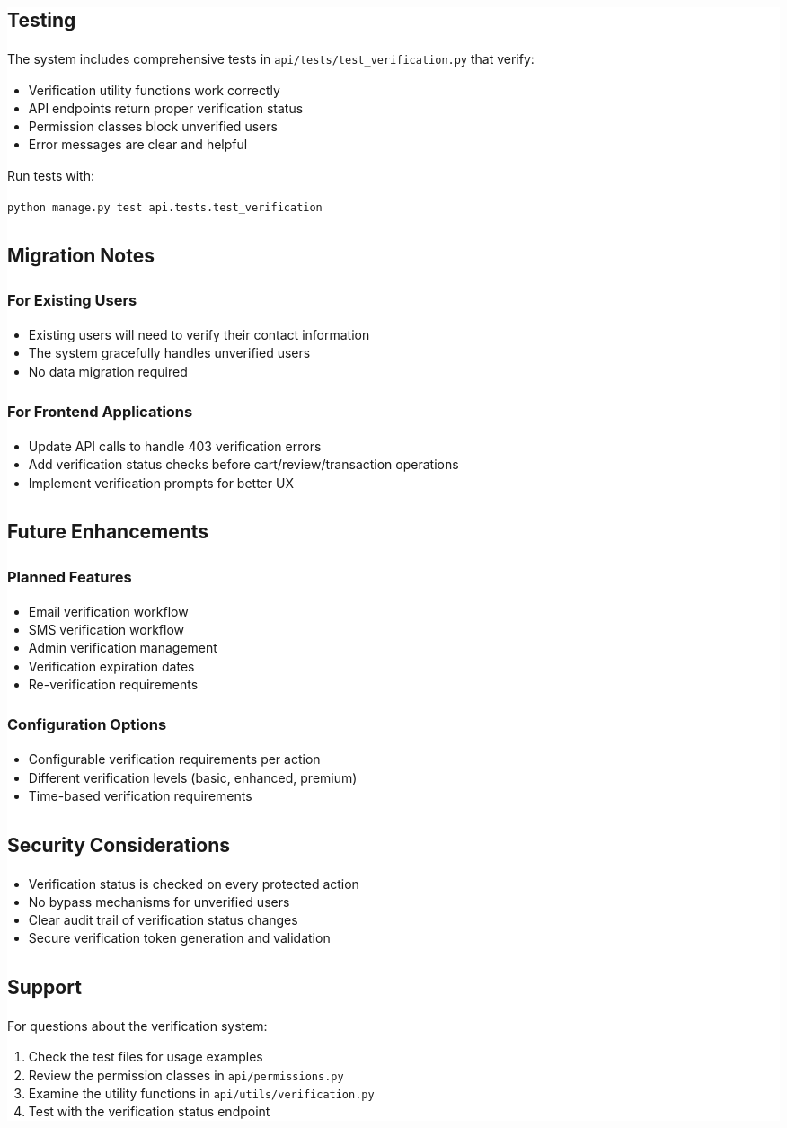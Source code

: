 ## Testing

The system includes comprehensive tests in `api/tests/test_verification.py` that verify:

- Verification utility functions work correctly
- API endpoints return proper verification status
- Permission classes block unverified users
- Error messages are clear and helpful

Run tests with:
```bash
python manage.py test api.tests.test_verification
```

## Migration Notes

### For Existing Users
- Existing users will need to verify their contact information
- The system gracefully handles unverified users
- No data migration required

### For Frontend Applications
- Update API calls to handle 403 verification errors
- Add verification status checks before cart/review/transaction operations
- Implement verification prompts for better UX

## Future Enhancements

### Planned Features
- Email verification workflow
- SMS verification workflow  
- Admin verification management
- Verification expiration dates
- Re-verification requirements

### Configuration Options
- Configurable verification requirements per action
- Different verification levels (basic, enhanced, premium)
- Time-based verification requirements

## Security Considerations

- Verification status is checked on every protected action
- No bypass mechanisms for unverified users
- Clear audit trail of verification status changes
- Secure verification token generation and validation

## Support

For questions about the verification system:
1. Check the test files for usage examples
2. Review the permission classes in `api/permissions.py`
3. Examine the utility functions in `api/utils/verification.py`
4. Test with the verification status endpoint 